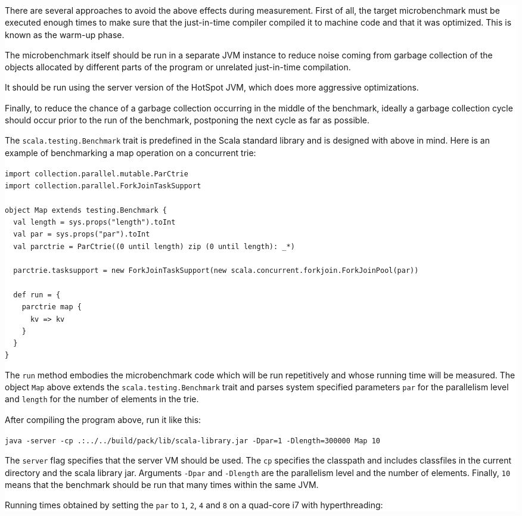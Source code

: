 There are several approaches to avoid the above effects during measurement. First of all,
the target microbenchmark must be executed enough times to make sure that the just-in-time
compiler compiled it to machine code and that it was optimized. This is known as the warm-up
phase.

The microbenchmark itself should be run in a separate JVM instance to reduce noise coming from
garbage collection of the objects allocated by different parts of the program or unrelated just-in-time
compilation.

It should be run using the server version of the HotSpot JVM, which does more aggressive optimizations.

Finally, to reduce the chance of a garbage collection occurring in the middle of the benchmark,
ideally a garbage collection cycle should occur prior to the run of the benchmark, postponing the
next cycle as far as possible.

The `scala.testing.Benchmark` trait is predefined in the Scala standard library and is designed with
above in mind. Here is an example of benchmarking a map operation on a concurrent trie:

    import collection.parallel.mutable.ParCtrie
	import collection.parallel.ForkJoinTaskSupport
	
    object Map extends testing.Benchmark {
      val length = sys.props("length").toInt
      val par = sys.props("par").toInt
      val parctrie = ParCtrie((0 until length) zip (0 until length): _*)
      
      parctrie.tasksupport = new ForkJoinTaskSupport(new scala.concurrent.forkjoin.ForkJoinPool(par))
      
      def run = {
        parctrie map {
          kv => kv
        }
      }
    }

The `run` method embodies the microbenchmark code which will be run repetitively and whose running time
will be measured. The object `Map` above extends the `scala.testing.Benchmark` trait and parses system
specified parameters `par` for the parallelism level and `length` for the number of elements in the trie.

After compiling the program above, run it like this:

    java -server -cp .:../../build/pack/lib/scala-library.jar -Dpar=1 -Dlength=300000 Map 10

The `server` flag specifies that the server VM should be used. The `cp` specifies the classpath and
includes classfiles in the current directory and the scala library jar. Arguments `-Dpar` and `-Dlength`
are the parallelism level and the number of elements. Finally, `10` means that the benchmark should
be run that many times within the same JVM.

Running times obtained by setting the `par` to `1`, `2`, `4` and `8` on a quad-core i7 with hyperthreading:

